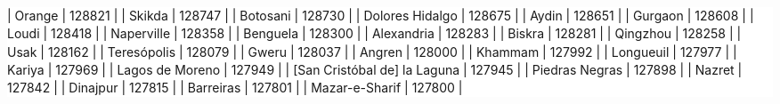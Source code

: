 | Orange | 128821 |
| Skikda | 128747 |
| Botosani | 128730 |
| Dolores Hidalgo | 128675 |
| Aydin | 128651 |
| Gurgaon | 128608 |
| Loudi | 128418 |
| Naperville | 128358 |
| Benguela | 128300 |
| Alexandria | 128283 |
| Biskra | 128281 |
| Qingzhou | 128258 |
| Usak | 128162 |
| Teresópolis | 128079 |
| Gweru | 128037 |
| Angren | 128000 |
| Khammam | 127992 |
| Longueuil | 127977 |
| Kariya | 127969 |
| Lagos de Moreno | 127949 |
| [San Cristóbal de] la Laguna | 127945 |
| Piedras Negras | 127898 |
| Nazret | 127842 |
| Dinajpur | 127815 |
| Barreiras | 127801 |
| Mazar-e-Sharif | 127800 |
